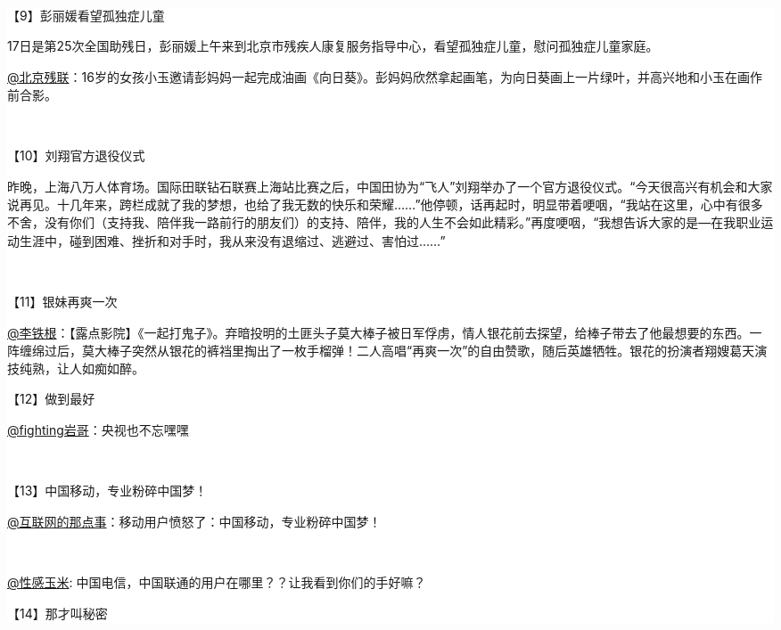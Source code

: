 </p>
<p>
	【9】彭丽媛看望孤独症儿童
</p>
<p>
	17日是第25次全国助残日，彭丽媛上午来到北京市残疾人康复服务指导中心，看望孤独症儿童，慰问孤独症儿童家庭。
</p>
<p>
	<a class="S_txt1" href="http://weibo.com/2611704931" target="_blank">@北京残联</a>：16岁的女孩小玉邀请彭妈妈一起完成油画《向日葵》。彭妈妈欣然拿起画笔，为向日葵画上一片绿叶，并高兴地和小玉在画作前合影。
</p>
<p>
	<img src="http://ptimg.org:88/dapenti/EF0ozebp/zyzr1.jpg" alt=""> 
</p>
<p>
	【10】刘翔官方退役仪式
</p>
<p>
	昨晚，上海八万人体育场。国际田联钻石联赛上海站比赛之后，中国田协为“飞人”刘翔举办了一个官方退役仪式。“今天很高兴有机会和大家说再见。十几年来，跨栏成就了我的梦想，也给了我无数的快乐和荣耀……”他停顿，话再起时，明显带着哽咽，“我站在这里，心中有很多不舍，没有你们（支持我、陪伴我一路前行的朋友们）的支持、陪伴，我的人生不会如此精彩。”再度哽咽，“我想告诉大家的是—在我职业运动生涯中，碰到困难、挫折和对手时，我从来没有退缩过、逃避过、害怕过……”
</p>
<p>
	<img src="http://ptimg.org:88/dapenti/EF09ZdYd/Yp8Pm.jpg" alt=""> 
</p>
<p>
	【11】银妹再爽一次
</p>
<p>
	<a class="W_fb S_txt1" href="http://weibo.com/litiegen">@李铁根</a>：【露点影院】《一起打鬼子》。弃暗投明的土匪头子莫大棒子被日军俘虏，情人银花前去探望，给棒子带去了他最想要的东西。一阵缠绵过后，莫大棒子突然从银花的裤裆里掏出了一枚手榴弹！二人高唱“再爽一次”的自由赞歌，随后英雄牺牲。银花的扮演者翔嫂葛天演技纯熟，让人如痴如醉。
</p>
<p>
	<iframe frameborder="0" width="640" height="498" src="http://v.qq.com/iframe/player.html?vid=i00166zznip&amp;tiny=0&amp;auto=0">
	</iframe>
</p>
<p>
	【12】做到最好
</p>
<p>
	<a class="W_fb S_txt1" href="http://weibo.com/u/5485002076">@fighting岩哥</a>：央视也不忘嘿嘿&#160;
</p>
<p>
	<img src="http://ww4.sinaimg.cn/large/6283e751gw1es8fbdxqn3j20i0281tfa.jpg" alt=""> 
</p>
【13】中国移动，专业粉碎中国梦！&#160;
<p>
	<a class="W_fb S_txt1" href="http://weibo.com/alibuybuy">@互联网的那点事</a>：移动用户愤怒了：中国移动，专业粉碎中国梦！
</p>
<p>
	<img src="http://ptimg.org:88/dapenti/EEZJpD7P/Hfb4U.jpg" alt=""> 
</p>
<p>
	<a target="_blank" href="http://weibo.com/n/%E6%80%A7%E6%84%9F%E7%8E%89%E7%B1%B3?from=feed&amp;loc=at">@性感玉米</a>: 中国电信，中国联通的用户在哪里？？让我看到你们的手好嘛？
</p>
<p>
	【14】那才叫秘密
</p>
<p>